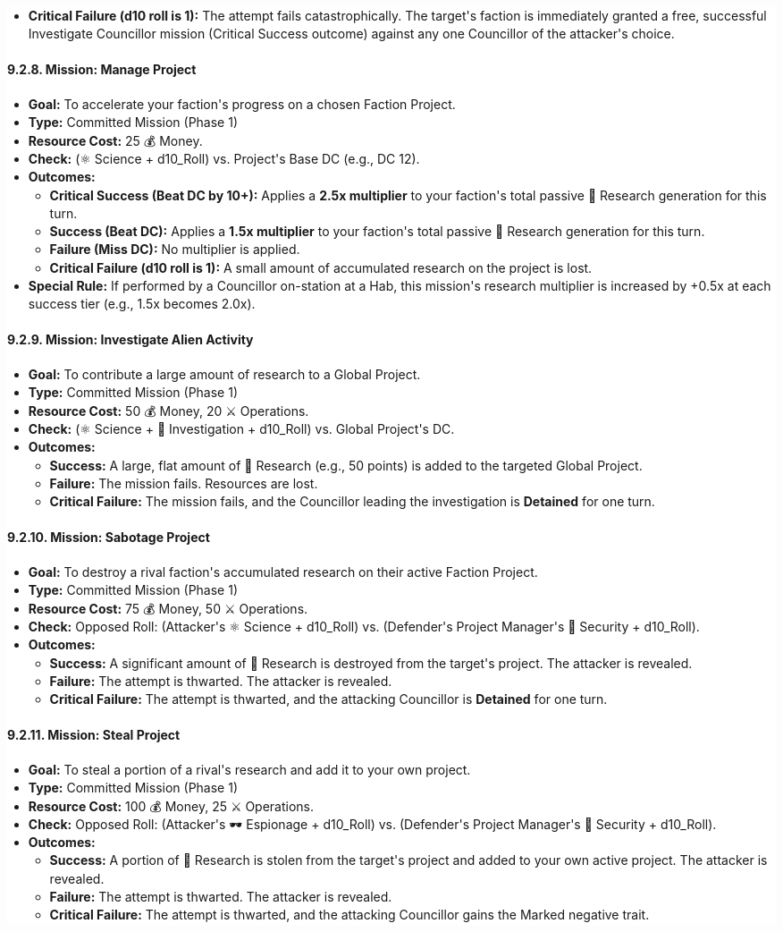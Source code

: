  * **Critical Failure (d10 roll is 1):** The attempt fails catastrophically. The target's faction is immediately granted a free, successful Investigate Councillor mission (Critical Success outcome) against any one Councillor of the attacker's choice.

#### **9.2.8. Mission: Manage Project**

* **Goal:** To accelerate your faction's progress on a chosen Faction Project.  
* **Type:** Committed Mission (Phase 1\)  
* **Resource Cost:** 25 💰 Money.  
* **Check:** (⚛️ Science \+ d10\_Roll) vs. Project's Base DC (e.g., DC 12).  
* **Outcomes:**  
  * **Critical Success (Beat DC by 10+):** Applies a **2.5x multiplier** to your faction's total passive 🔬 Research generation for this turn.  
  * **Success (Beat DC):** Applies a **1.5x multiplier** to your faction's total passive 🔬 Research generation for this turn.  
  * **Failure (Miss DC):** No multiplier is applied.  
  * **Critical Failure (d10 roll is 1):** A small amount of accumulated research on the project is lost.  
* **Special Rule:** If performed by a Councillor on-station at a Hab, this mission's research multiplier is increased by \+0.5x at each success tier (e.g., 1.5x becomes 2.0x).

#### **9.2.9. Mission: Investigate Alien Activity**

* **Goal:** To contribute a large amount of research to a Global Project.  
* **Type:** Committed Mission (Phase 1\)  
* **Resource Cost:** 50 💰 Money, 20 ⚔️ Operations.  
* **Check:** (⚛️ Science \+ 🔎 Investigation \+ d10\_Roll) vs. Global Project's DC.  
* **Outcomes:**  
  * **Success:** A large, flat amount of 🔬 Research (e.g., 50 points) is added to the targeted Global Project.  
  * **Failure:** The mission fails. Resources are lost.  
  * **Critical Failure:** The mission fails, and the Councillor leading the investigation is **Detained** for one turn.

#### **9.2.10. Mission: Sabotage Project**

* **Goal:** To destroy a rival faction's accumulated research on their active Faction Project.  
* **Type:** Committed Mission (Phase 1\)  
* **Resource Cost:** 75 💰 Money, 50 ⚔️ Operations.  
* **Check:** Opposed Roll: (Attacker's ⚛️ Science \+ d10\_Roll) vs. (Defender's Project Manager's 🔐 Security \+ d10\_Roll).  
* **Outcomes:**  
  * **Success:** A significant amount of 🔬 Research is destroyed from the target's project. The attacker is revealed.  
  * **Failure:** The attempt is thwarted. The attacker is revealed.  
  * **Critical Failure:** The attempt is thwarted, and the attacking Councillor is **Detained** for one turn.

#### **9.2.11. Mission: Steal Project**

* **Goal:** To steal a portion of a rival's research and add it to your own project.  
* **Type:** Committed Mission (Phase 1\)  
* **Resource Cost:** 100 💰 Money, 25 ⚔️ Operations.  
* **Check:** Opposed Roll: (Attacker's 🕶️ Espionage \+ d10\_Roll) vs. (Defender's Project Manager's 🔐 Security \+ d10\_Roll).  
* **Outcomes:**  
  * **Success:** A portion of 🔬 Research is stolen from the target's project and added to your own active project. The attacker is revealed.  
  * **Failure:** The attempt is thwarted. The attacker is revealed.  
  * **Critical Failure:** The attempt is thwarted, and the attacking Councillor gains the Marked negative trait.
